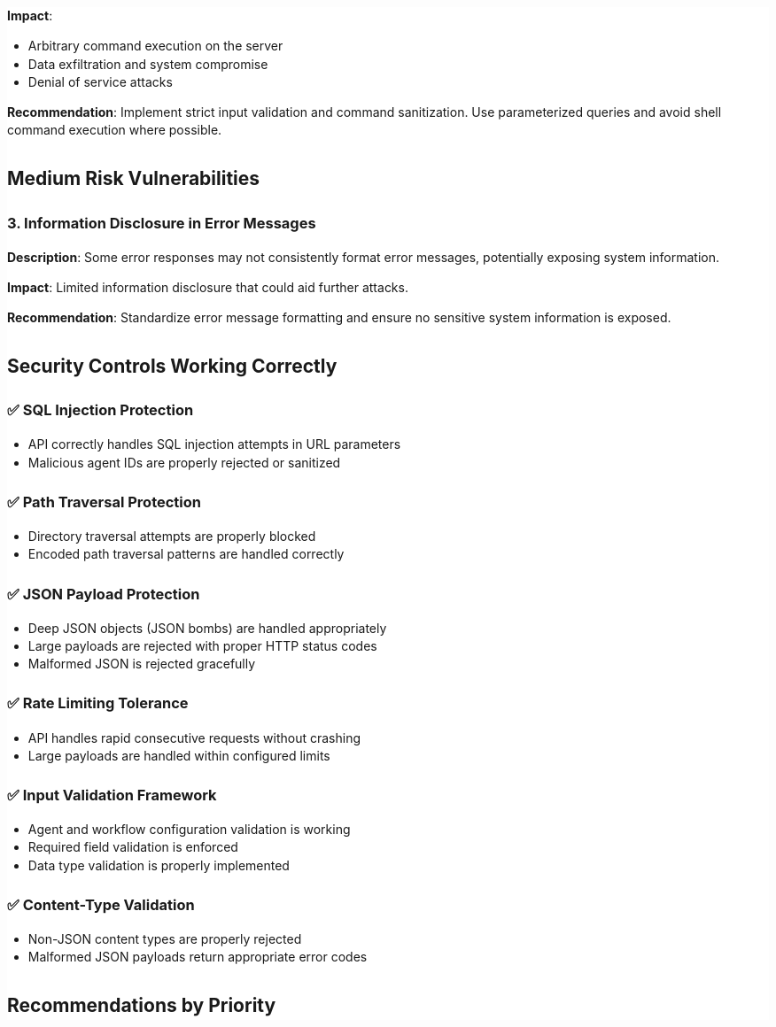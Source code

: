 **Impact**:
- Arbitrary command execution on the server
- Data exfiltration and system compromise
- Denial of service attacks

**Recommendation**: Implement strict input validation and command sanitization. Use parameterized queries and avoid shell command execution where possible.

## Medium Risk Vulnerabilities

### 3. Information Disclosure in Error Messages

**Description**: Some error responses may not consistently format error messages, potentially exposing system information.

**Impact**: Limited information disclosure that could aid further attacks.

**Recommendation**: Standardize error message formatting and ensure no sensitive system information is exposed.

## Security Controls Working Correctly

### ✅ SQL Injection Protection
- API correctly handles SQL injection attempts in URL parameters
- Malicious agent IDs are properly rejected or sanitized

### ✅ Path Traversal Protection  
- Directory traversal attempts are properly blocked
- Encoded path traversal patterns are handled correctly

### ✅ JSON Payload Protection
- Deep JSON objects (JSON bombs) are handled appropriately
- Large payloads are rejected with proper HTTP status codes
- Malformed JSON is rejected gracefully

### ✅ Rate Limiting Tolerance
- API handles rapid consecutive requests without crashing
- Large payloads are handled within configured limits

### ✅ Input Validation Framework
- Agent and workflow configuration validation is working
- Required field validation is enforced
- Data type validation is properly implemented

### ✅ Content-Type Validation
- Non-JSON content types are properly rejected
- Malformed JSON payloads return appropriate error codes

## Recommendations by Priority
